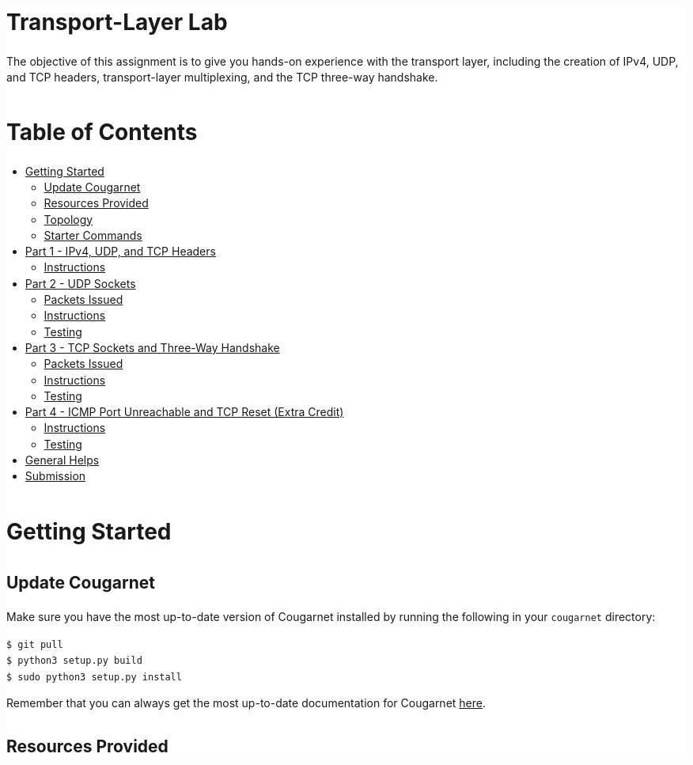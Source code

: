 # Transport-Layer Lab

The objective of this assignment is to give you hands-on experience with the
transport layer, including the creation of IPv4, UDP, and TCP headers,
transport-layer multiplexing, and the TCP three-way handshake.

# Table of Contents
 - [Getting Started](#getting-started)
   - [Update Cougarnet](#update-cougarnet)
   - [Resources Provided](#resources-provided)
   - [Topology](#topology)
   - [Starter Commands](#starter-commands)
 - [Part 1 - IPv4, UDP, and TCP Headers](#part-1---ipv4-udp-and-tcp-headers)
   - [Instructions](#instructions)
 - [Part 2 - UDP Sockets](#part-2---udp-sockets)
   - [Packets Issued](#packets-issued)
   - [Instructions](#instructions-1)
   - [Testing](#testing)
 - [Part 3 - TCP Sockets and Three-Way Handshake](#part-3---tcp-sockets-and-three-way-handshake)
   - [Packets Issued](#packets-issued-1)
   - [Instructions](#instructions-2)
   - [Testing](#testing-1)
 - [Part 4 - ICMP Port Unreachable and TCP Reset (Extra Credit)](#part-4---icmp-port-unreachable-and-tcp-reset-extra-credit)
   - [Instructions](#instructions-3)
   - [Testing](#testing-2)
 - [General Helps](#general-helps)
 - [Submission](#submission)


# Getting Started

## Update Cougarnet

Make sure you have the most up-to-date version of Cougarnet installed by
running the following in your `cougarnet` directory:

```bash
$ git pull
$ python3 setup.py build
$ sudo python3 setup.py install
```

Remember that you can always get the most up-to-date documentation for
Cougarnet [here](https://github.com/cdeccio/cougarnet/blob/main/README.md).


## Resources Provided
